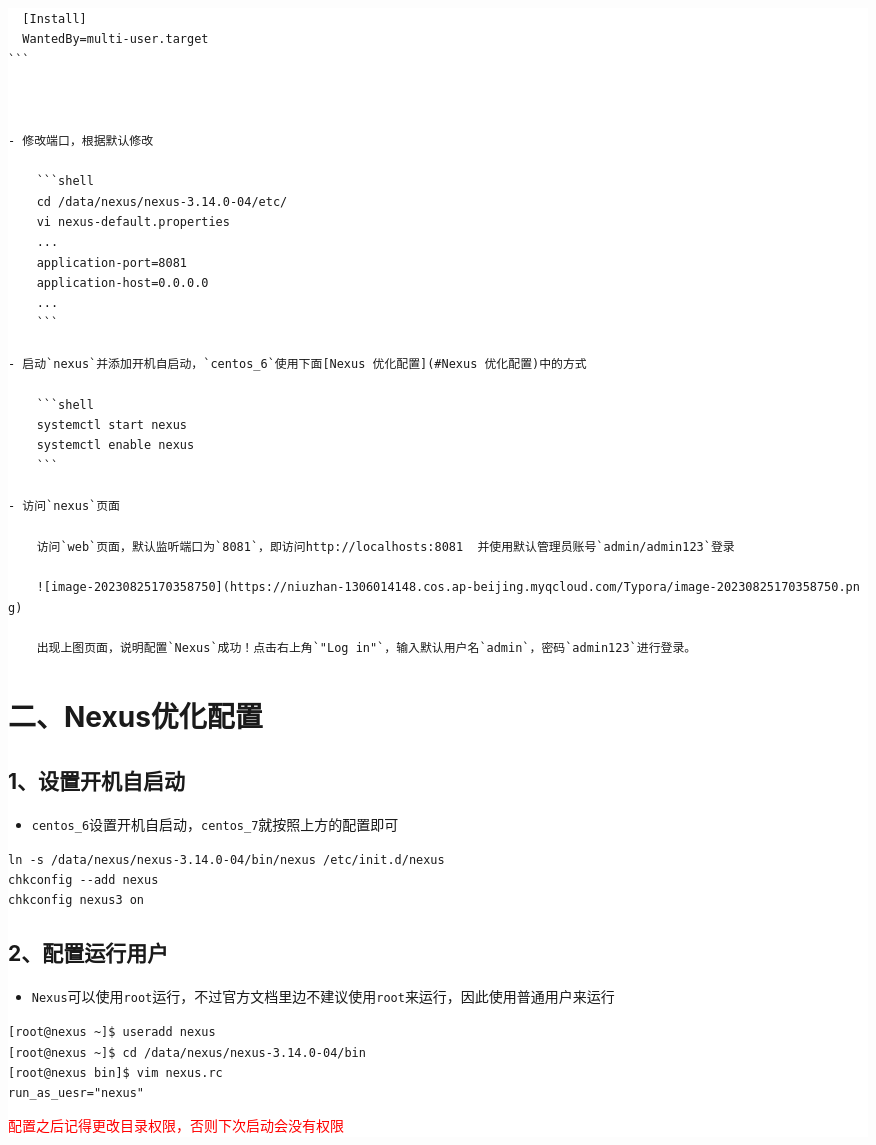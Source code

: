       [Install]
      WantedBy=multi-user.target  
    ```

      

    - 修改端口，根据默认修改

        ```shell
        cd /data/nexus/nexus-3.14.0-04/etc/
        vi nexus-default.properties
        ...
        application-port=8081
        application-host=0.0.0.0
        ...
        ```

    - 启动`nexus`并添加开机自启动，`centos_6`使用下面[Nexus 优化配置](#Nexus 优化配置)中的方式

        ```shell
        systemctl start nexus
        systemctl enable nexus
        ```

    - 访问`nexus`页面

        访问`web`页面，默认监听端口为`8081`，即访问http://localhosts:8081  并使用默认管理员账号`admin/admin123`登录

        ![image-20230825170358750](https://niuzhan-1306014148.cos.ap-beijing.myqcloud.com/Typora/image-20230825170358750.png)

        出现上图页面，说明配置`Nexus`成功！点击右上角`"Log in"`，输入默认用户名`admin`，密码`admin123`进行登录。

# 二、Nexus优化配置

## 1、设置开机自启动

- `centos_6`设置开机自启动，`centos_7`就按照上方的配置即可

```shell
ln -s /data/nexus/nexus-3.14.0-04/bin/nexus /etc/init.d/nexus
chkconfig --add nexus
chkconfig nexus3 on
```

## 2、配置运行用户

- `Nexus`可以使用`root`运行，不过官方文档里边不建议使用`root`来运行，因此使用普通用户来运行
  
```shell
[root@nexus ~]$ useradd nexus
[root@nexus ~]$ cd /data/nexus/nexus-3.14.0-04/bin
[root@nexus bin]$ vim nexus.rc
run_as_uesr="nexus"
```

<font color=#FF0000>配置之后记得更改目录权限，否则下次启动会没有权限</font>
